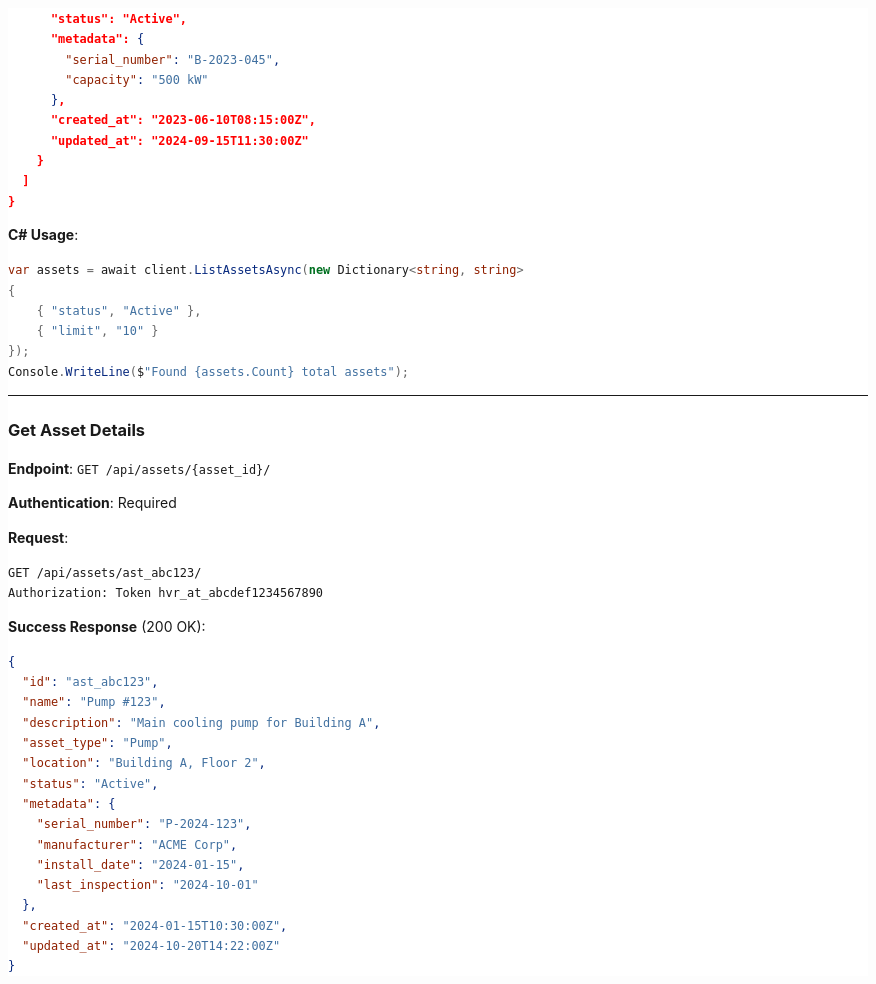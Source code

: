 ```json
      "status": "Active",
      "metadata": {
        "serial_number": "B-2023-045",
        "capacity": "500 kW"
      },
      "created_at": "2023-06-10T08:15:00Z",
      "updated_at": "2024-09-15T11:30:00Z"
    }
  ]
}
```

**C# Usage**:
```csharp
var assets = await client.ListAssetsAsync(new Dictionary<string, string>
{
    { "status", "Active" },
    { "limit", "10" }
});
Console.WriteLine($"Found {assets.Count} total assets");
```

---

### Get Asset Details

**Endpoint**: `GET /api/assets/{asset_id}/`

**Authentication**: Required

**Request**:
```http
GET /api/assets/ast_abc123/
Authorization: Token hvr_at_abcdef1234567890
```

**Success Response** (200 OK):
```json
{
  "id": "ast_abc123",
  "name": "Pump #123",
  "description": "Main cooling pump for Building A",
  "asset_type": "Pump",
  "location": "Building A, Floor 2",
  "status": "Active",
  "metadata": {
    "serial_number": "P-2024-123",
    "manufacturer": "ACME Corp",
    "install_date": "2024-01-15",
    "last_inspection": "2024-10-01"
  },
  "created_at": "2024-01-15T10:30:00Z",
  "updated_at": "2024-10-20T14:22:00Z"
}
```
